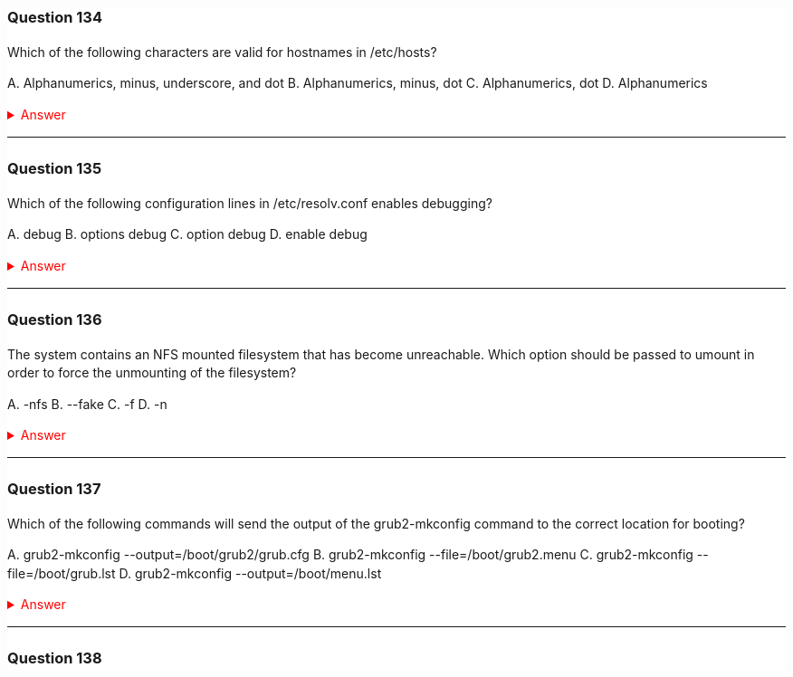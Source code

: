 ### Question 134

Which of the following characters are valid for hostnames in /etc/hosts?

A. Alphanumerics, minus, underscore, and dot
B. Alphanumerics, minus, dot
C. Alphanumerics, dot
D. Alphanumerics

<details><summary style="color: red;">Answer</summary></details>

---

### Question 135

Which of the following configuration lines in /etc/resolv.conf enables debugging?

A. debug
B. options debug
C. option debug
D. enable debug

<details><summary style="color: red;">Answer</summary></details>

---

### Question 136

The system contains an NFS mounted filesystem that has become unreachable. Which option should be passed to umount in order to force the unmounting of the filesystem?

A. -nfs
B. --fake
C. -f
D. -n

<details><summary style="color: red;">Answer</summary></details>

---

### Question 137

Which of the following commands will send the output of the grub2-mkconfig command to the correct location for booting?

A. grub2-mkconfig --output=/boot/grub2/grub.cfg
B. grub2-mkconfig --file=/boot/grub2.menu
C. grub2-mkconfig --file=/boot/grub.lst
D. grub2-mkconfig --output=/boot/menu.lst

<details><summary style="color: red;">Answer</summary></details>

---

### Question 138
